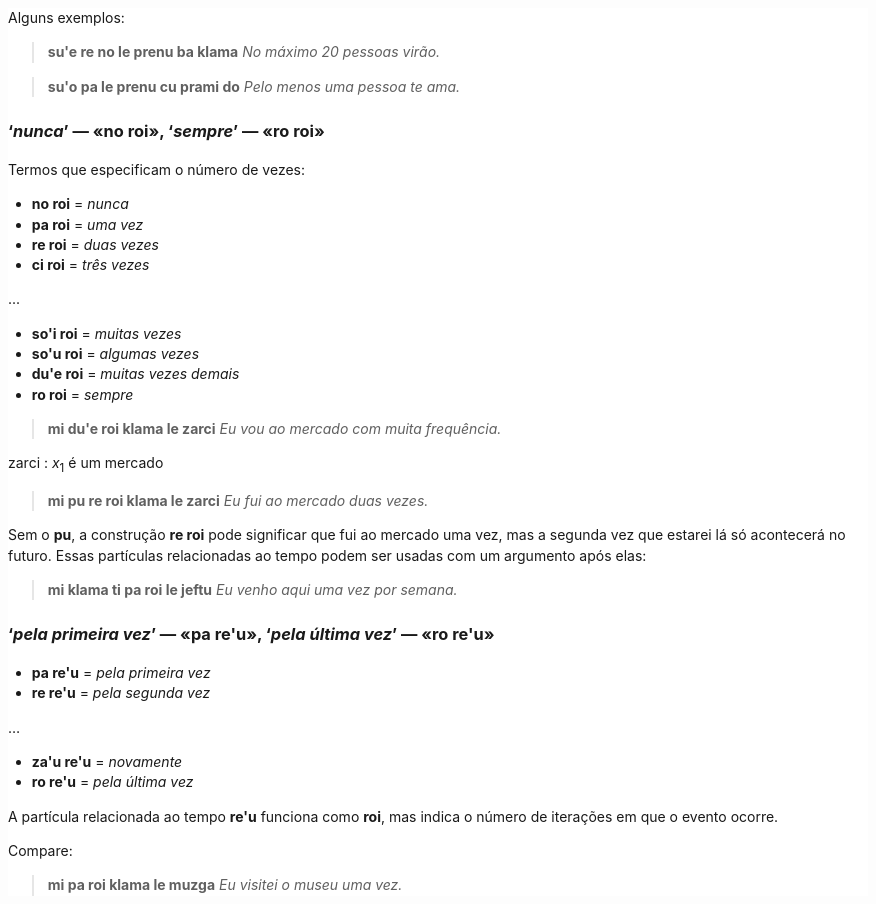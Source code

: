 Alguns exemplos:

> **su'e re no le prenu ba klama**
> *No máximo 20 pessoas virão.*



> **su'o pa le prenu cu prami do**
> *Pelo menos uma pessoa te ama.*

### ‘_nunca_’ — «**no roi**», ‘_sempre_’ — «**ro roi**»

Termos que especificam o número de vezes:

- **no roi** = _nunca_
- **pa roi** = _uma vez_
- **re roi** = _duas vezes_
- **ci roi** = _três vezes_

...

- **so'i roi** = _muitas vezes_
- **so'u roi** = _algumas vezes_
- **du'e roi** = _muitas vezes demais_
- **ro roi** = _sempre_

> **mi du'e roi klama le zarci**
> _Eu vou ao mercado com muita frequência._

zarci
: $x_1$ é um mercado

> **mi pu re roi klama le zarci**
> _Eu fui ao mercado duas vezes._

Sem o **pu**, a construção **re roi** pode significar que fui ao mercado uma vez, mas a segunda vez que estarei lá só acontecerá no futuro. Essas partículas relacionadas ao tempo podem ser usadas com um argumento após elas:

> **mi klama ti pa roi le jeftu**
> _Eu venho aqui uma vez por semana._

### ‘_pela primeira vez_’ — «**pa re'u**», ‘_pela última vez_’ — «**ro re'u**»

- **pa re'u** = _pela primeira vez_
- **re re'u** = _pela segunda vez_

…

- **za'u re'u** = _novamente_
- **ro re'u** = _pela última vez_

A partícula relacionada ao tempo **re'u** funciona como **roi**, mas indica o número de iterações em que o evento ocorre.

Compare:

> **mi pa roi klama le muzga**
> _Eu visitei o museu uma vez._
